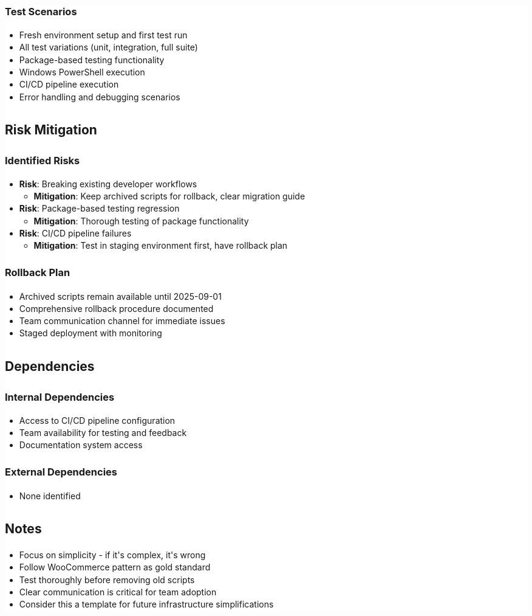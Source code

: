 ### Test Scenarios
- Fresh environment setup and first test run
- All test variations (unit, integration, full suite)
- Package-based testing functionality
- Windows PowerShell execution
- CI/CD pipeline execution
- Error handling and debugging scenarios

## Risk Mitigation

### Identified Risks
- **Risk**: Breaking existing developer workflows
  - **Mitigation**: Keep archived scripts for rollback, clear migration guide
- **Risk**: Package-based testing regression
  - **Mitigation**: Thorough testing of package functionality
- **Risk**: CI/CD pipeline failures
  - **Mitigation**: Test in staging environment first, have rollback plan

### Rollback Plan
- Archived scripts remain available until 2025-09-01
- Comprehensive rollback procedure documented
- Team communication channel for immediate issues
- Staged deployment with monitoring

## Dependencies

### Internal Dependencies
- Access to CI/CD pipeline configuration
- Team availability for testing and feedback
- Documentation system access

### External Dependencies
- None identified

## Notes

- Focus on simplicity - if it's complex, it's wrong
- Follow WooCommerce pattern as gold standard
- Test thoroughly before removing old scripts
- Clear communication is critical for team adoption
- Consider this a template for future infrastructure simplifications